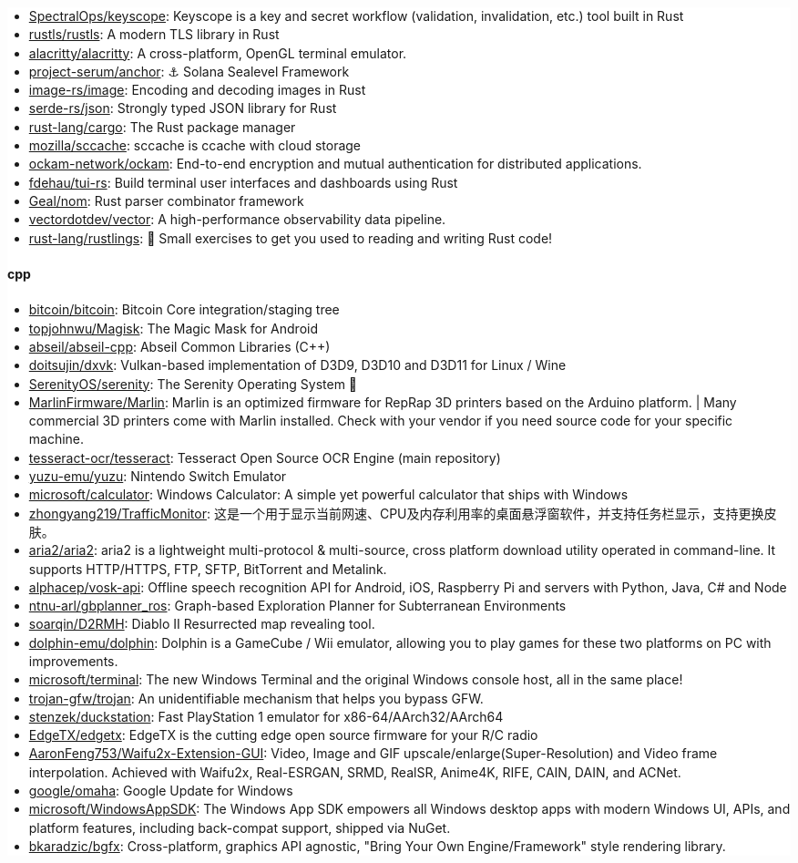* [SpectralOps/keyscope](https://github.com/SpectralOps/keyscope): Keyscope is a key and secret workflow (validation, invalidation, etc.) tool built in Rust
* [rustls/rustls](https://github.com/rustls/rustls): A modern TLS library in Rust
* [alacritty/alacritty](https://github.com/alacritty/alacritty): A cross-platform, OpenGL terminal emulator.
* [project-serum/anchor](https://github.com/project-serum/anchor): ⚓ Solana Sealevel Framework
* [image-rs/image](https://github.com/image-rs/image): Encoding and decoding images in Rust
* [serde-rs/json](https://github.com/serde-rs/json): Strongly typed JSON library for Rust
* [rust-lang/cargo](https://github.com/rust-lang/cargo): The Rust package manager
* [mozilla/sccache](https://github.com/mozilla/sccache): sccache is ccache with cloud storage
* [ockam-network/ockam](https://github.com/ockam-network/ockam): End-to-end encryption and mutual authentication for distributed applications.
* [fdehau/tui-rs](https://github.com/fdehau/tui-rs): Build terminal user interfaces and dashboards using Rust
* [Geal/nom](https://github.com/Geal/nom): Rust parser combinator framework
* [vectordotdev/vector](https://github.com/vectordotdev/vector): A high-performance observability data pipeline.
* [rust-lang/rustlings](https://github.com/rust-lang/rustlings): 🦀 Small exercises to get you used to reading and writing Rust code!

#### cpp
* [bitcoin/bitcoin](https://github.com/bitcoin/bitcoin): Bitcoin Core integration/staging tree
* [topjohnwu/Magisk](https://github.com/topjohnwu/Magisk): The Magic Mask for Android
* [abseil/abseil-cpp](https://github.com/abseil/abseil-cpp): Abseil Common Libraries (C++)
* [doitsujin/dxvk](https://github.com/doitsujin/dxvk): Vulkan-based implementation of D3D9, D3D10 and D3D11 for Linux / Wine
* [SerenityOS/serenity](https://github.com/SerenityOS/serenity): The Serenity Operating System 🐞
* [MarlinFirmware/Marlin](https://github.com/MarlinFirmware/Marlin): Marlin is an optimized firmware for RepRap 3D printers based on the Arduino platform. | Many commercial 3D printers come with Marlin installed. Check with your vendor if you need source code for your specific machine.
* [tesseract-ocr/tesseract](https://github.com/tesseract-ocr/tesseract): Tesseract Open Source OCR Engine (main repository)
* [yuzu-emu/yuzu](https://github.com/yuzu-emu/yuzu): Nintendo Switch Emulator
* [microsoft/calculator](https://github.com/microsoft/calculator): Windows Calculator: A simple yet powerful calculator that ships with Windows
* [zhongyang219/TrafficMonitor](https://github.com/zhongyang219/TrafficMonitor): 这是一个用于显示当前网速、CPU及内存利用率的桌面悬浮窗软件，并支持任务栏显示，支持更换皮肤。
* [aria2/aria2](https://github.com/aria2/aria2): aria2 is a lightweight multi-protocol & multi-source, cross platform download utility operated in command-line. It supports HTTP/HTTPS, FTP, SFTP, BitTorrent and Metalink.
* [alphacep/vosk-api](https://github.com/alphacep/vosk-api): Offline speech recognition API for Android, iOS, Raspberry Pi and servers with Python, Java, C# and Node
* [ntnu-arl/gbplanner_ros](https://github.com/ntnu-arl/gbplanner_ros): Graph-based Exploration Planner for Subterranean Environments
* [soarqin/D2RMH](https://github.com/soarqin/D2RMH): Diablo II Resurrected map revealing tool.
* [dolphin-emu/dolphin](https://github.com/dolphin-emu/dolphin): Dolphin is a GameCube / Wii emulator, allowing you to play games for these two platforms on PC with improvements.
* [microsoft/terminal](https://github.com/microsoft/terminal): The new Windows Terminal and the original Windows console host, all in the same place!
* [trojan-gfw/trojan](https://github.com/trojan-gfw/trojan): An unidentifiable mechanism that helps you bypass GFW.
* [stenzek/duckstation](https://github.com/stenzek/duckstation): Fast PlayStation 1 emulator for x86-64/AArch32/AArch64
* [EdgeTX/edgetx](https://github.com/EdgeTX/edgetx): EdgeTX is the cutting edge open source firmware for your R/C radio
* [AaronFeng753/Waifu2x-Extension-GUI](https://github.com/AaronFeng753/Waifu2x-Extension-GUI): Video, Image and GIF upscale/enlarge(Super-Resolution) and Video frame interpolation. Achieved with Waifu2x, Real-ESRGAN, SRMD, RealSR, Anime4K, RIFE, CAIN, DAIN, and ACNet.
* [google/omaha](https://github.com/google/omaha): Google Update for Windows
* [microsoft/WindowsAppSDK](https://github.com/microsoft/WindowsAppSDK): The Windows App SDK empowers all Windows desktop apps with modern Windows UI, APIs, and platform features, including back-compat support, shipped via NuGet.
* [bkaradzic/bgfx](https://github.com/bkaradzic/bgfx): Cross-platform, graphics API agnostic, "Bring Your Own Engine/Framework" style rendering library.